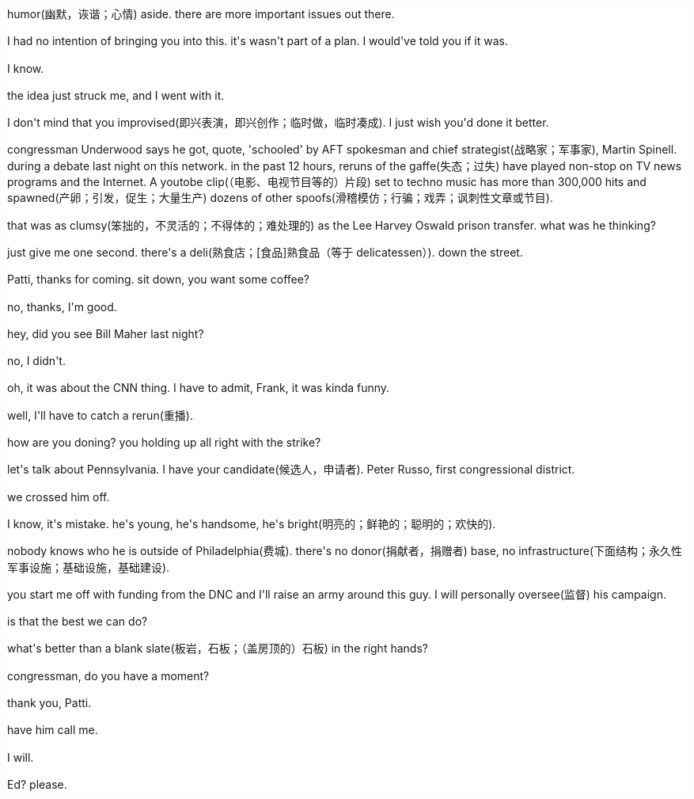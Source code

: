 humor(幽默，诙谐；心情) aside. there are more important issues out there.

I had no intention of bringing you into this. it's wasn't part of a plan. I would've told you if it was.

I know.

the idea just struck me, and I went with it.

I don't mind that you improvised(即兴表演，即兴创作；临时做，临时凑成). I just wish you'd done it better.

congressman Underwood says he got, quote, 'schooled' by AFT spokesman and chief strategist(战略家；军事家), Martin Spinell. during a debate last night on this network. in the past 12 hours, reruns of the gaffe(失态；过失) have played non-stop on TV news programs and the Internet. A youtobe clip(（电影、电视节目等的）片段) set to techno music has more than 300,000 hits and spawned(产卵；引发，促生；大量生产) dozens of other spoofs(滑稽模仿；行骗；戏弄；讽刺性文章或节目).

that was as clumsy(笨拙的，不灵活的；不得体的；难处理的) as the Lee Harvey Oswald prison transfer. what was he thinking?

just give me one second. there's a deli(熟食店；[食品]熟食品（等于 delicatessen）). down the street.

Patti, thanks for coming. sit down, you want some coffee?

no, thanks, I'm good.

hey, did you see Bill Maher last night?

no, I didn't.

oh, it was about the CNN thing. I have to admit, Frank, it was kinda funny.

well, I'll have to catch a rerun(重播).

how are you doning? you holding up all right with the strike?

let's talk about Pennsylvania. I have your candidate(候选人，申请者). Peter Russo, first congressional district.

we crossed him off.

I know, it's mistake. he's young, he's handsome, he's bright(明亮的；鲜艳的；聪明的；欢快的).

nobody knows who he is outside of Philadelphia(费城). there's no donor(捐献者，捐赠者) base, no infrastructure(下面结构；永久性军事设施；基础设施，基础建设).

you start me off with funding from the DNC and I'll raise an army around this guy. I will personally oversee(监督) his campaign.

is that the best we can do?

what's better than a blank slate(板岩，石板；（盖房顶的）石板) in the right hands?

congressman, do you have a moment?

thank you, Patti.

have him call me.

I will.

Ed? please.
